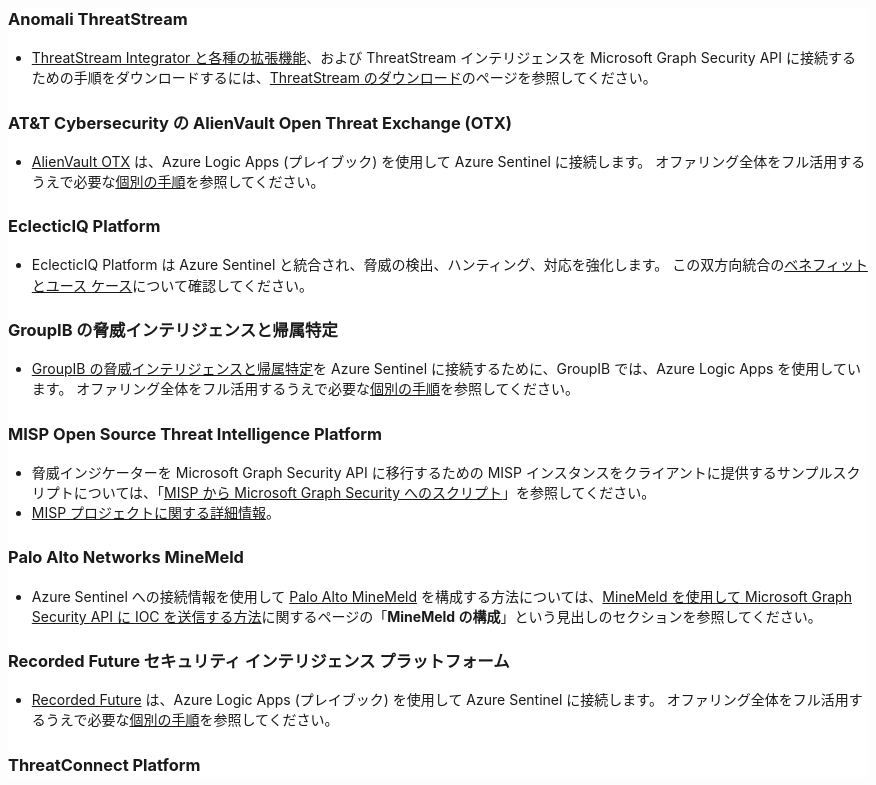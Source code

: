 ### <a name="anomali-threatstream"></a>Anomali ThreatStream

- [ThreatStream Integrator と各種の拡張機能](https://www.anomali.com/products/threatstream)、および ThreatStream インテリジェンスを Microsoft Graph Security API に接続するための手順をダウンロードするには、[ThreatStream のダウンロード](https://ui.threatstream.com/downloads)のページを参照してください。

### <a name="alienvault-open-threat-exchange-otx-from-att-cybersecurity"></a>AT&T Cybersecurity の AlienVault Open Threat Exchange (OTX)

- [AlienVault OTX](https://otx.alienvault.com/) は、Azure Logic Apps (プレイブック) を使用して Azure Sentinel に接続します。 オファリング全体をフル活用するうえで必要な[個別の手順](https://techcommunity.microsoft.com/t5/azure-sentinel/ingesting-alien-vault-otx-threat-indicators-into-azure-sentinel/ba-p/1086566)を参照してください。

### <a name="eclecticiq-platform"></a>EclecticIQ Platform

- EclecticIQ Platform は Azure Sentinel と統合され、脅威の検出、ハンティング、対応を強化します。 この双方向統合の[ベネフィットとユース ケース](https://www.eclecticiq.com/resources/azure-sentinel-and-eclecticiq-intelligence-center)について確認してください。

### <a name="groupib-threat-intelligence-and-attribution"></a>GroupIB の脅威インテリジェンスと帰属特定

- [GroupIB の脅威インテリジェンスと帰属特定](https://www.group-ib.com/intelligence-attribution.html)を Azure Sentinel に接続するために、GroupIB では、Azure Logic Apps を使用しています。 オファリング全体をフル活用するうえで必要な[個別の手順](https://techcommunity.microsoft.com/t5/azure-sentinel/group-ib-threat-intelligence-and-attribution-connector-azure/ba-p/2252904)を参照してください。

### <a name="misp-open-source-threat-intelligence-platform"></a>MISP Open Source Threat Intelligence Platform

- 脅威インジケーターを Microsoft Graph Security API に移行するための MISP インスタンスをクライアントに提供するサンプルスクリプトについては、「[MISP から Microsoft Graph Security へのスクリプト](https://github.com/microsoftgraph/security-api-solutions/tree/master/Samples/MISP)」を参照してください。
- [MISP プロジェクトに関する詳細情報](https://www.misp-project.org/)。

### <a name="palo-alto-networks-minemeld"></a>Palo Alto Networks MineMeld

- Azure Sentinel への接続情報を使用して [Palo Alto MineMeld](https://www.paloaltonetworks.com/products/secure-the-network/subscriptions/minemeld) を構成する方法については、[MineMeld を使用して Microsoft Graph Security API に IOC を送信する方法](https://live.paloaltonetworks.com/t5/MineMeld-Articles/Sending-IOCs-to-the-Microsoft-Graph-Security-API-using-MineMeld/ta-p/258540)に関するページの「**MineMeld の構成**」という見出しのセクションを参照してください。

### <a name="recorded-future-security-intelligence-platform"></a>Recorded Future セキュリティ インテリジェンス プラットフォーム

- [Recorded Future](https://www.recordedfuture.com/integrations/microsoft-azure/) は、Azure Logic Apps (プレイブック) を使用して Azure Sentinel に接続します。 オファリング全体をフル活用するうえで必要な[個別の手順](https://go.recordedfuture.com/hubfs/partners/microsoft-azure-installation-guide.pdf)を参照してください。

### <a name="threatconnect-platform"></a>ThreatConnect Platform
